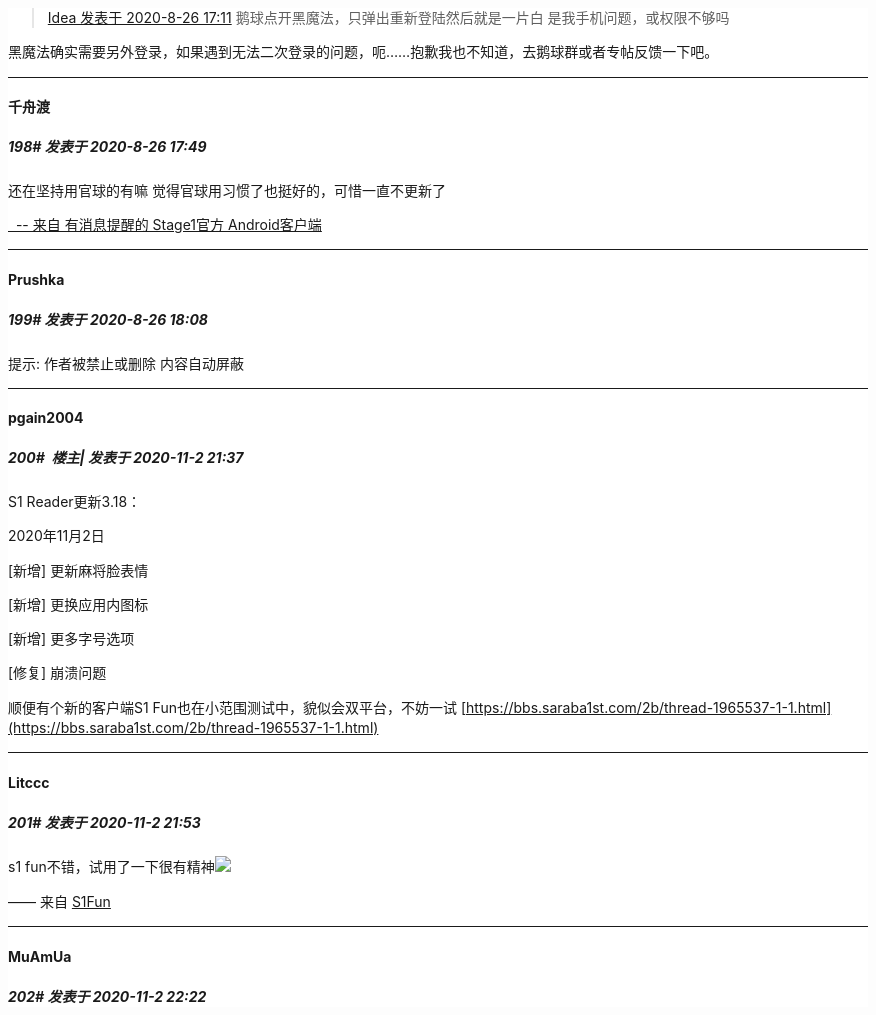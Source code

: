 <blockquote><a href="httphttps://bbs.saraba1st.com/2b/forum.php?mod=redirect&amp;goto=findpost&amp;pid=48556659&amp;ptid=1486168" target="_blank">Idea 发表于 2020-8-26 17:11</a>
鹅球点开黑魔法，只弹出重新登陆然后就是一片白
是我手机问题，或权限不够吗</blockquote>
黑魔法确实需要另外登录，如果遇到无法二次登录的问题，呃……抱歉我也不知道，去鹅球群或者专帖反馈一下吧。

*****

####  千舟渡  
##### 198#       发表于 2020-8-26 17:49

还在坚持用官球的有嘛
觉得官球用习惯了也挺好的，可惜一直不更新了

[  -- 来自 有消息提醒的 Stage1官方 Android客户端](https://www.coolapk.com/apk/140634)

*****

####  Prushka  
##### 199#       发表于 2020-8-26 18:08

提示: 作者被禁止或删除 内容自动屏蔽

*****

####  pgain2004  
##### 200#         楼主| 发表于 2020-11-2 21:37

S1 Reader更新3.18：

2020年11月2日

[新增] 更新麻将脸表情

[新增] 更换应用内图标

[新增] 更多字号选项

[修复] 崩溃问题

顺便有个新的客户端S1 Fun也在小范围测试中，貌似会双平台，不妨一试
[https://bbs.saraba1st.com/2b/thread-1965537-1-1.html](https://bbs.saraba1st.com/2b/thread-1965537-1-1.html)

*****

####  Litccc  
##### 201#       发表于 2020-11-2 21:53

s1 fun不错，试用了一下很有精神<img src="https://static.saraba1st.com/image/smiley/face2017/033.png" referrerpolicy="no-referrer">

—— 来自 [S1Fun](https://s1fun.koalcat.com)

*****

####  MuAmUa  
##### 202#       发表于 2020-11-2 22:22
